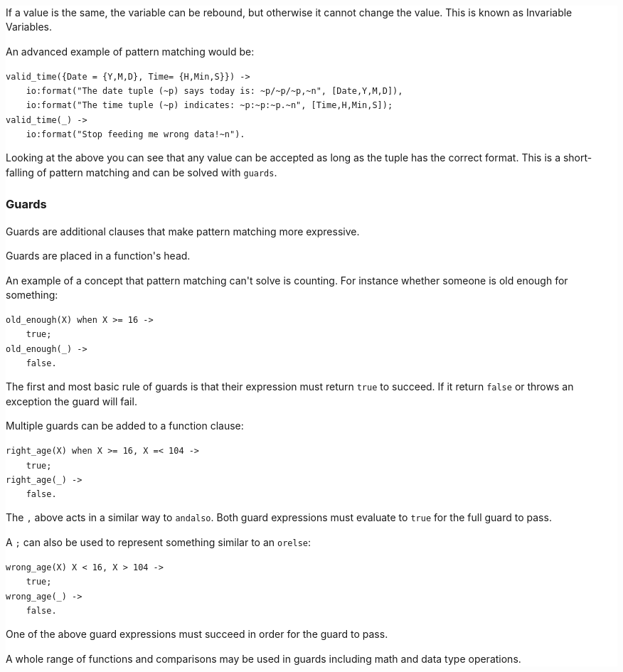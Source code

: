 If a value is the same, the variable can be rebound, but otherwise it cannot change the value. This is known as Invariable Variables.

An advanced example of pattern matching would be:

```
valid_time({Date = {Y,M,D}, Time= {H,Min,S}}) ->
    io:format("The date tuple (~p) says today is: ~p/~p/~p,~n", [Date,Y,M,D]),
    io:format("The time tuple (~p) indicates: ~p:~p:~p.~n", [Time,H,Min,S]);
valid_time(_) ->
    io:format("Stop feeding me wrong data!~n").
```

Looking at the above you can see that any value can be accepted as long as the tuple has the correct format. This is a short-falling of pattern matching and can be solved with `guards`.


### Guards

Guards are additional clauses that make pattern matching more expressive.

Guards are placed in a function's head.

An example of a concept that pattern matching can't solve is counting. For instance whether someone is old enough for something:

```
old_enough(X) when X >= 16 ->
    true;
old_enough(_) ->
    false.
```

The first and most basic rule of guards is that their expression must return `true` to succeed. If it return `false` or throws an exception the guard will fail.

Multiple guards can be added to a function clause:

```
right_age(X) when X >= 16, X =< 104 ->
    true;
right_age(_) ->
    false.
```

The `,` above acts in a similar way to `andalso`. Both guard expressions must evaluate to `true` for the full guard to pass.

A `;` can also be used to represent something similar to an `orelse`:

```
wrong_age(X) X < 16, X > 104 ->
    true;
wrong_age(_) ->
    false.
```

One of the above guard expressions must succeed in order for the guard to pass.

A whole range of functions and comparisons may be used in guards including math and data type operations.
